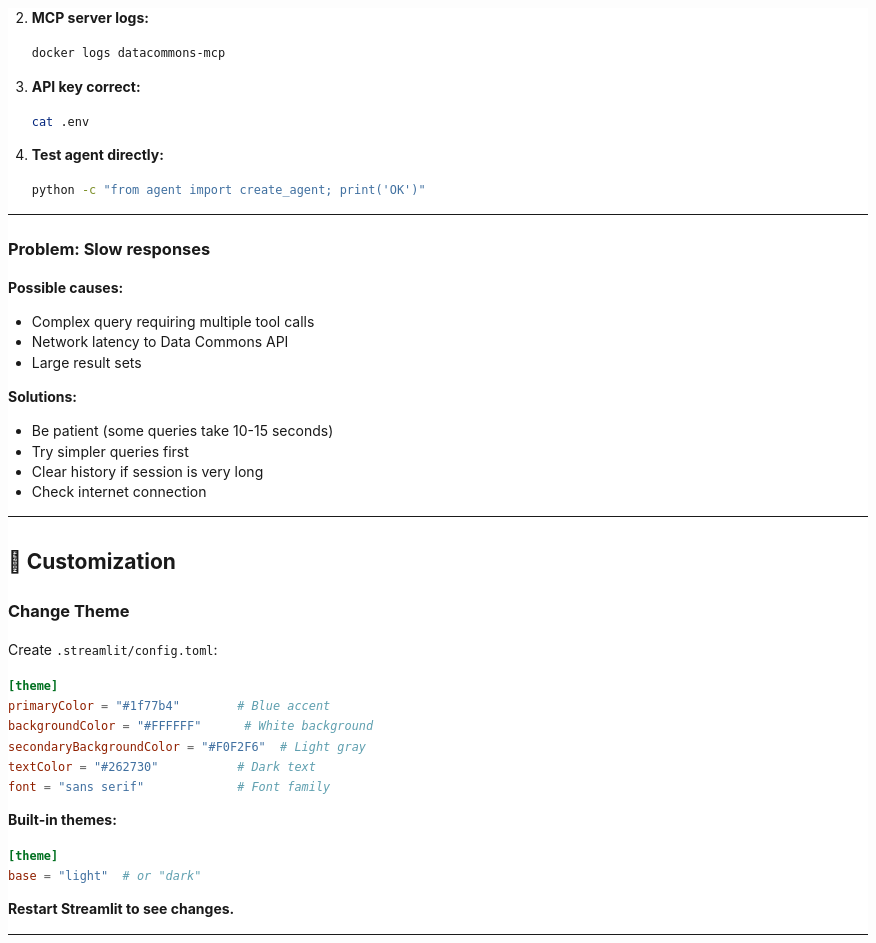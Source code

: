 2. **MCP server logs:**
   ```bash
   docker logs datacommons-mcp
   ```

3. **API key correct:**
   ```bash
   cat .env
   ```

4. **Test agent directly:**
   ```bash
   python -c "from agent import create_agent; print('OK')"
   ```

---

### Problem: Slow responses

**Possible causes:**
- Complex query requiring multiple tool calls
- Network latency to Data Commons API
- Large result sets

**Solutions:**
- Be patient (some queries take 10-15 seconds)
- Try simpler queries first
- Clear history if session is very long
- Check internet connection

---

## 🎨 Customization

### Change Theme

Create `.streamlit/config.toml`:

```toml
[theme]
primaryColor = "#1f77b4"        # Blue accent
backgroundColor = "#FFFFFF"      # White background
secondaryBackgroundColor = "#F0F2F6"  # Light gray
textColor = "#262730"           # Dark text
font = "sans serif"             # Font family
```

**Built-in themes:**
```toml
[theme]
base = "light"  # or "dark"
```

**Restart Streamlit to see changes.**

---
